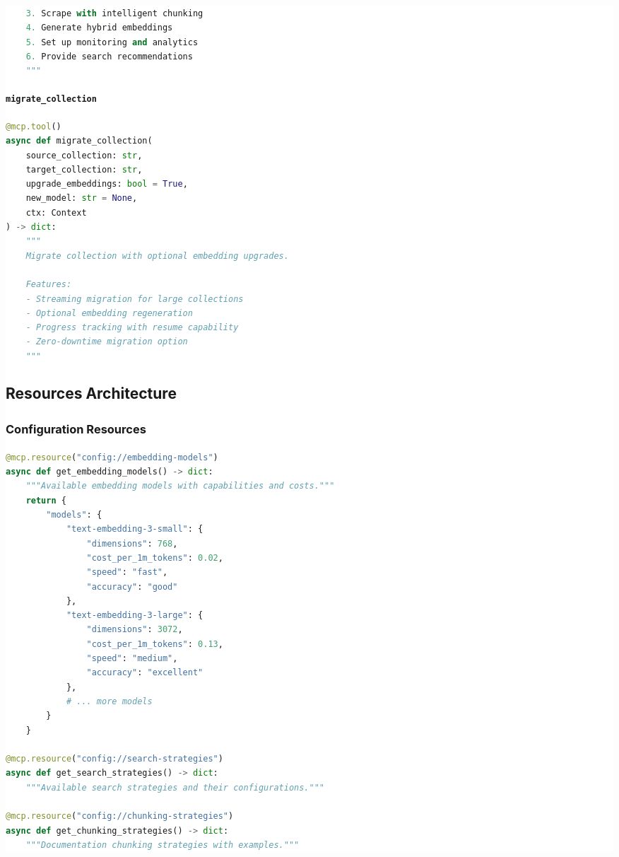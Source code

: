 ```python
    3. Scrape with intelligent chunking
    4. Generate hybrid embeddings
    5. Set up monitoring and analytics
    6. Provide search recommendations
    """
```

#### `migrate_collection`

```python
@mcp.tool()
async def migrate_collection(
    source_collection: str,
    target_collection: str,
    upgrade_embeddings: bool = True,
    new_model: str = None,
    ctx: Context
) -> dict:
    """
    Migrate collection with optional embedding upgrades.
    
    Features:
    - Streaming migration for large collections
    - Optional embedding regeneration
    - Progress tracking with resume capability
    - Zero-downtime migration option
    """
```

## Resources Architecture

### Configuration Resources

```python
@mcp.resource("config://embedding-models")
async def get_embedding_models() -> dict:
    """Available embedding models with capabilities and costs."""
    return {
        "models": {
            "text-embedding-3-small": {
                "dimensions": 768,
                "cost_per_1m_tokens": 0.02,
                "speed": "fast",
                "accuracy": "good"
            },
            "text-embedding-3-large": {
                "dimensions": 3072,
                "cost_per_1m_tokens": 0.13,
                "speed": "medium",
                "accuracy": "excellent"
            },
            # ... more models
        }
    }

@mcp.resource("config://search-strategies")
async def get_search_strategies() -> dict:
    """Available search strategies and their configurations."""

@mcp.resource("config://chunking-strategies")
async def get_chunking_strategies() -> dict:
    """Documentation chunking strategies with examples."""
```
